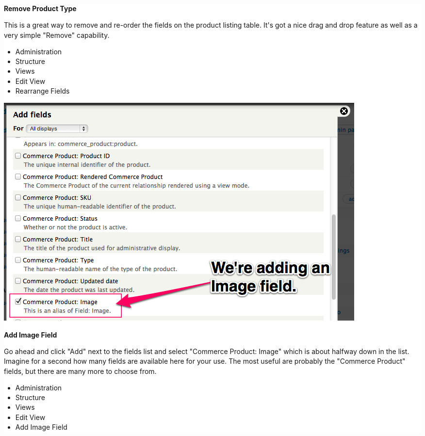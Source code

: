 **Remove Product Type**

This is a great way to remove and re-order the fields on the product listing table. It's got a nice drag and drop feature as well as a very simple "Remove" capability.
    
<ul class="screenshot_breadcrumbs">
  <li class="first">Administration</li>
  <li>Structure</li>
  <li>Views</li>
  <li>Edit View</li>
  <li class="last">Rearrange Fields</li>
</ul>

![We're adding an image field.](../images/Prod-Admin-ViewEdit-step4.png)

**Add Image Field**

Go ahead and click "Add" next to the fields list and select "Commerce Product: Image" which is about halfway down in the list. Imagine for a second how many fields are available here for your use. The most useful are probably the "Commerce Product" fields, but there are many more to choose from.
    
<ul class="screenshot_breadcrumbs">
  <li class="first">Administration</li>
  <li>Structure</li>
  <li>Views</li>
  <li>Edit View</li>
  <li class="last">Add Image Field</li>
</ul>
